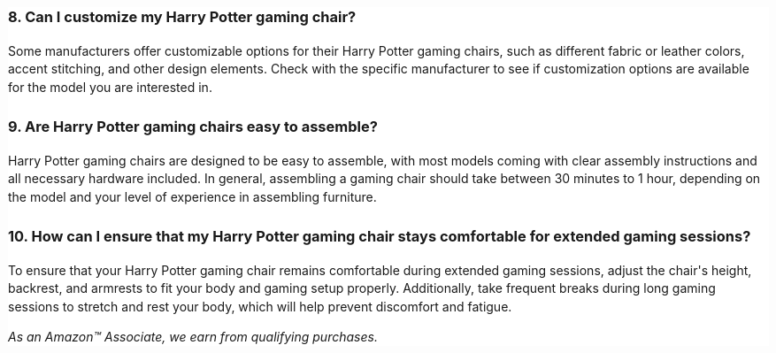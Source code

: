 ### 8. Can I customize my Harry Potter gaming chair?

Some manufacturers offer customizable options for their Harry Potter gaming chairs, such as different fabric or leather colors, accent stitching, and other design elements. Check with the specific manufacturer to see if customization options are available for the model you are interested in. 


### 9. Are Harry Potter gaming chairs easy to assemble?

Harry Potter gaming chairs are designed to be easy to assemble, with most models coming with clear assembly instructions and all necessary hardware included. In general, assembling a gaming chair should take between 30 minutes to 1 hour, depending on the model and your level of experience in assembling furniture. 


### 10. How can I ensure that my Harry Potter gaming chair stays comfortable for extended gaming sessions?

To ensure that your Harry Potter gaming chair remains comfortable during extended gaming sessions, adjust the chair's height, backrest, and armrests to fit your body and gaming setup properly. Additionally, take frequent breaks during long gaming sessions to stretch and rest your body, which will help prevent discomfort and fatigue. 

*As an Amazon™ Associate, we earn from qualifying purchases.*